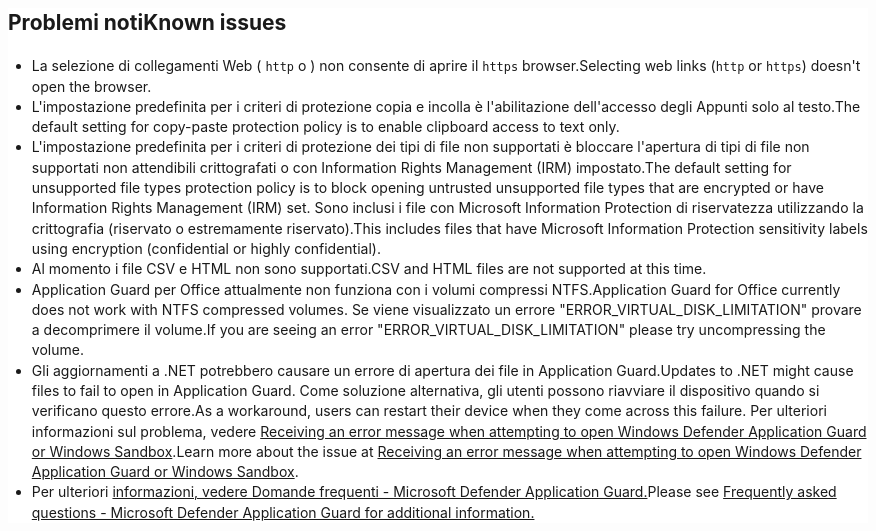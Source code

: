 ## <a name="known-issues"></a><span data-ttu-id="9d36a-262">Problemi noti</span><span class="sxs-lookup"><span data-stu-id="9d36a-262">Known issues</span></span>

* <span data-ttu-id="9d36a-263">La selezione di collegamenti Web ( `http` o ) non consente di aprire il `https` browser.</span><span class="sxs-lookup"><span data-stu-id="9d36a-263">Selecting web links (`http` or `https`) doesn't open the browser.</span></span>
* <span data-ttu-id="9d36a-264">L'impostazione predefinita per i criteri di protezione copia e incolla è l'abilitazione dell'accesso degli Appunti solo al testo.</span><span class="sxs-lookup"><span data-stu-id="9d36a-264">The default setting for copy-paste protection policy is to enable clipboard access to text only.</span></span>
* <span data-ttu-id="9d36a-265">L'impostazione predefinita per i criteri di protezione dei tipi di file non supportati è bloccare l'apertura di tipi di file non supportati non attendibili crittografati o con Information Rights Management (IRM) impostato.</span><span class="sxs-lookup"><span data-stu-id="9d36a-265">The default setting for unsupported file types protection policy is to block opening untrusted unsupported file types that are encrypted or have Information Rights Management (IRM) set.</span></span> <span data-ttu-id="9d36a-266">Sono inclusi i file con Microsoft Information Protection di riservatezza utilizzando la crittografia (riservato o estremamente riservato).</span><span class="sxs-lookup"><span data-stu-id="9d36a-266">This includes files that have Microsoft Information Protection sensitivity labels using encryption (confidential or highly confidential).</span></span>
* <span data-ttu-id="9d36a-267">Al momento i file CSV e HTML non sono supportati.</span><span class="sxs-lookup"><span data-stu-id="9d36a-267">CSV and HTML files are not supported at this time.</span></span>
* <span data-ttu-id="9d36a-268">Application Guard per Office attualmente non funziona con i volumi compressi NTFS.</span><span class="sxs-lookup"><span data-stu-id="9d36a-268">Application Guard for Office currently does not work with NTFS compressed volumes.</span></span> <span data-ttu-id="9d36a-269">Se viene visualizzato un errore "ERROR_VIRTUAL_DISK_LIMITATION" provare a decomprimere il volume.</span><span class="sxs-lookup"><span data-stu-id="9d36a-269">If you are seeing an error "ERROR_VIRTUAL_DISK_LIMITATION" please try uncompressing the volume.</span></span>
* <span data-ttu-id="9d36a-270">Gli aggiornamenti a .NET potrebbero causare un errore di apertura dei file in Application Guard.</span><span class="sxs-lookup"><span data-stu-id="9d36a-270">Updates to .NET might cause files to fail to open in Application Guard.</span></span> <span data-ttu-id="9d36a-271">Come soluzione alternativa, gli utenti possono riavviare il dispositivo quando si verificano questo errore.</span><span class="sxs-lookup"><span data-stu-id="9d36a-271">As a workaround, users can restart their device when they come across this failure.</span></span> <span data-ttu-id="9d36a-272">Per ulteriori informazioni sul problema, vedere [Receiving an error message when attempting to open Windows Defender Application Guard or Windows Sandbox](https://support.microsoft.com/help/4575917/receiving-an-error-message-when-attempting-to-open-windows-defender-ap).</span><span class="sxs-lookup"><span data-stu-id="9d36a-272">Learn more about the issue at [Receiving an error message when attempting to open Windows Defender Application Guard or Windows Sandbox](https://support.microsoft.com/help/4575917/receiving-an-error-message-when-attempting-to-open-windows-defender-ap).</span></span>
* <span data-ttu-id="9d36a-273">Per ulteriori [informazioni, vedere Domande frequenti - Microsoft Defender Application Guard.](/windows/security/threat-protection/microsoft-defender-application-guard/faq-md-app-guard)</span><span class="sxs-lookup"><span data-stu-id="9d36a-273">Please see [Frequently asked questions - Microsoft Defender Application Guard for additional information.](/windows/security/threat-protection/microsoft-defender-application-guard/faq-md-app-guard)</span></span> 
